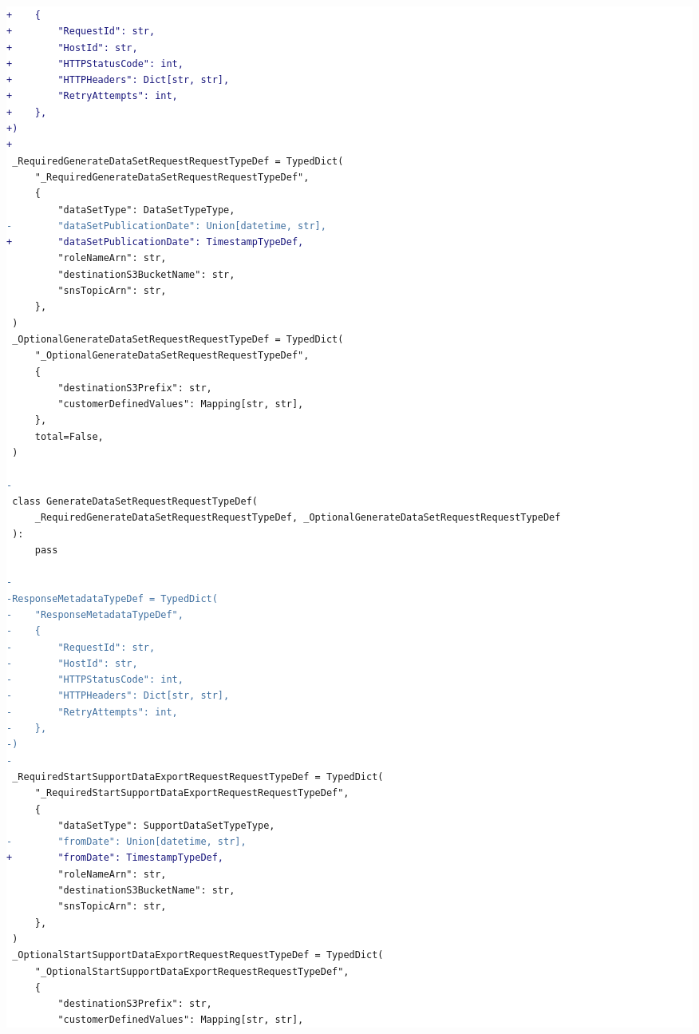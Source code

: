 ```diff
+    {
+        "RequestId": str,
+        "HostId": str,
+        "HTTPStatusCode": int,
+        "HTTPHeaders": Dict[str, str],
+        "RetryAttempts": int,
+    },
+)
+
 _RequiredGenerateDataSetRequestRequestTypeDef = TypedDict(
     "_RequiredGenerateDataSetRequestRequestTypeDef",
     {
         "dataSetType": DataSetTypeType,
-        "dataSetPublicationDate": Union[datetime, str],
+        "dataSetPublicationDate": TimestampTypeDef,
         "roleNameArn": str,
         "destinationS3BucketName": str,
         "snsTopicArn": str,
     },
 )
 _OptionalGenerateDataSetRequestRequestTypeDef = TypedDict(
     "_OptionalGenerateDataSetRequestRequestTypeDef",
     {
         "destinationS3Prefix": str,
         "customerDefinedValues": Mapping[str, str],
     },
     total=False,
 )
 
-
 class GenerateDataSetRequestRequestTypeDef(
     _RequiredGenerateDataSetRequestRequestTypeDef, _OptionalGenerateDataSetRequestRequestTypeDef
 ):
     pass
 
-
-ResponseMetadataTypeDef = TypedDict(
-    "ResponseMetadataTypeDef",
-    {
-        "RequestId": str,
-        "HostId": str,
-        "HTTPStatusCode": int,
-        "HTTPHeaders": Dict[str, str],
-        "RetryAttempts": int,
-    },
-)
-
 _RequiredStartSupportDataExportRequestRequestTypeDef = TypedDict(
     "_RequiredStartSupportDataExportRequestRequestTypeDef",
     {
         "dataSetType": SupportDataSetTypeType,
-        "fromDate": Union[datetime, str],
+        "fromDate": TimestampTypeDef,
         "roleNameArn": str,
         "destinationS3BucketName": str,
         "snsTopicArn": str,
     },
 )
 _OptionalStartSupportDataExportRequestRequestTypeDef = TypedDict(
     "_OptionalStartSupportDataExportRequestRequestTypeDef",
     {
         "destinationS3Prefix": str,
         "customerDefinedValues": Mapping[str, str],
```